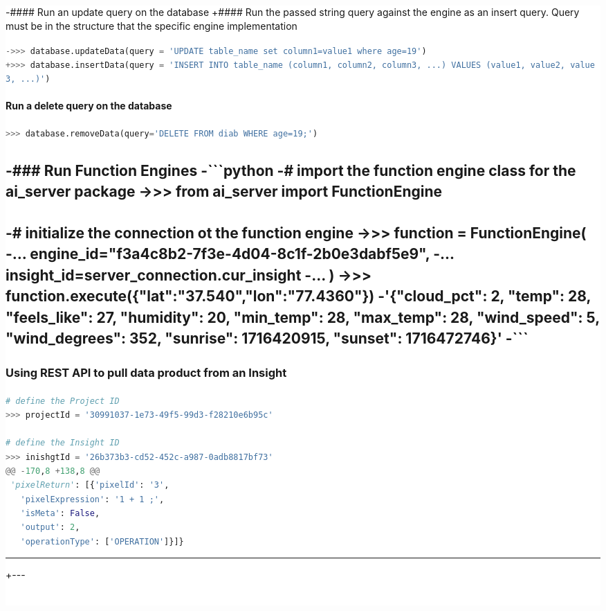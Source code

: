 -#### Run an update query on the database
+#### Run the passed string query against the engine as an insert query. Query must be in the structure that the specific engine implementation
 ```python
->>> database.updateData(query = 'UPDATE table_name set column1=value1 where age=19')
+>>> database.insertData(query = 'INSERT INTO table_name (column1, column2, column3, ...) VALUES (value1, value2, value3, ...)')
 ```
 
 #### Run a delete query on the database
 ```python
 >>> database.removeData(query='DELETE FROM diab WHERE age=19;')
 ```
 
-### Run Function Engines
-```python
-# import the function engine class for the ai_server package
->>> from ai_server import FunctionEngine
-
-# initialize the connection ot the function engine
->>> function = FunctionEngine(
-...     engine_id="f3a4c8b2-7f3e-4d04-8c1f-2b0e3dabf5e9", 
-...     insight_id=server_connection.cur_insight
-... )
->>> function.execute({"lat":"37.540","lon":"77.4360"})
-'{"cloud_pct": 2, "temp": 28, "feels_like": 27, "humidity": 20, "min_temp": 28, "max_temp": 28, "wind_speed": 5, "wind_degrees": 352, "sunrise": 1716420915, "sunset": 1716472746}'
-```
-
 ### Using REST API to pull data product from an Insight
 ```python
 # define the Project ID
 >>> projectId = '30991037-1e73-49f5-99d3-f28210e6b95c'
 
 # define the Insight ID
 >>> inishgtId = '26b373b3-cd52-452c-a987-0adb8817bf73'
@@ -170,8 +138,8 @@
  'pixelReturn': [{'pixelId': '3',
    'pixelExpression': '1 + 1 ;',
    'isMeta': False,
    'output': 2,
    'operationType': ['OPERATION']}]}
 ```
 
----
+---
```

